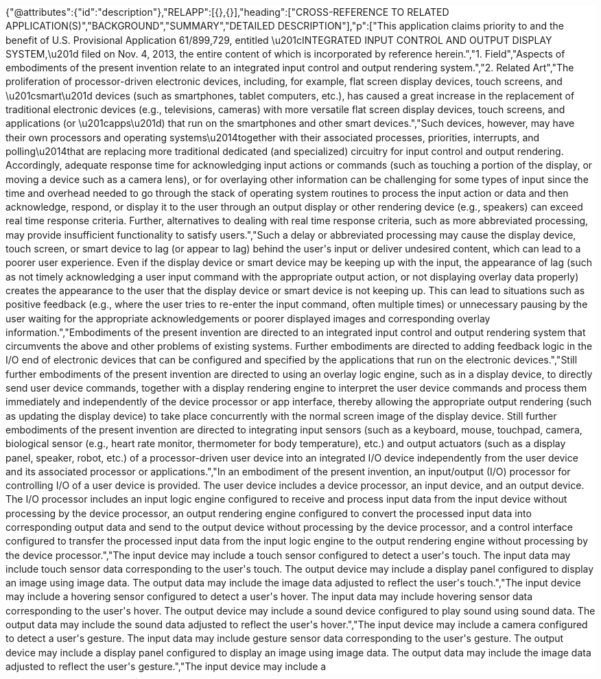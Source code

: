 {"@attributes":{"id":"description"},"RELAPP":[{},{}],"heading":["CROSS-REFERENCE TO RELATED APPLICATION(S)","BACKGROUND","SUMMARY","DETAILED DESCRIPTION"],"p":["This application claims priority to and the benefit of U.S. Provisional Application 61\/899,729, entitled \u201cINTEGRATED INPUT CONTROL AND OUTPUT DISPLAY SYSTEM,\u201d filed on Nov. 4, 2013, the entire content of which is incorporated by reference herein.","1. Field","Aspects of embodiments of the present invention relate to an integrated input control and output rendering system.","2. Related Art","The proliferation of processor-driven electronic devices, including, for example, flat screen display devices, touch screens, and \u201csmart\u201d devices (such as smartphones, tablet computers, etc.), has caused a great increase in the replacement of traditional electronic devices (e.g., televisions, cameras) with more versatile flat screen display devices, touch screens, and applications (or \u201capps\u201d) that run on the smartphones and other smart devices.","Such devices, however, may have their own processors and operating systems\u2014together with their associated processes, priorities, interrupts, and polling\u2014that are replacing more traditional dedicated (and specialized) circuitry for input control and output rendering. Accordingly, adequate response time for acknowledging input actions or commands (such as touching a portion of the display, or moving a device such as a camera lens), or for overlaying other information can be challenging for some types of input since the time and overhead needed to go through the stack of operating system routines to process the input action or data and then acknowledge, respond, or display it to the user through an output display or other rendering device (e.g., speakers) can exceed real time response criteria. Further, alternatives to dealing with real time response criteria, such as more abbreviated processing, may provide insufficient functionality to satisfy users.","Such a delay or abbreviated processing may cause the display device, touch screen, or smart device to lag (or appear to lag) behind the user's input or deliver undesired content, which can lead to a poorer user experience. Even if the display device or smart device may be keeping up with the input, the appearance of lag (such as not timely acknowledging a user input command with the appropriate output action, or not displaying overlay data properly) creates the appearance to the user that the display device or smart device is not keeping up. This can lead to situations such as positive feedback (e.g., where the user tries to re-enter the input command, often multiple times) or unnecessary pausing by the user waiting for the appropriate acknowledgements or poorer displayed images and corresponding overlay information.","Embodiments of the present invention are directed to an integrated input control and output rendering system that circumvents the above and other problems of existing systems. Further embodiments are directed to adding feedback logic in the I\/O end of electronic devices that can be configured and specified by the applications that run on the electronic devices.","Still further embodiments of the present invention are directed to using an overlay logic engine, such as in a display device, to directly send user device commands, together with a display rendering engine to interpret the user device commands and process them immediately and independently of the device processor or app interface, thereby allowing the appropriate output rendering (such as updating the display device) to take place concurrently with the normal screen image of the display device. Still further embodiments of the present invention are directed to integrating input sensors (such as a keyboard, mouse, touchpad, camera, biological sensor (e.g., heart rate monitor, thermometer for body temperature), etc.) and output actuators (such as a display panel, speaker, robot, etc.) of a processor-driven user device into an integrated I\/O device independently from the user device and its associated processor or applications.","In an embodiment of the present invention, an input\/output (I\/O) processor for controlling I\/O of a user device is provided. The user device includes a device processor, an input device, and an output device. The I\/O processor includes an input logic engine configured to receive and process input data from the input device without processing by the device processor, an output rendering engine configured to convert the processed input data into corresponding output data and send to the output device without processing by the device processor, and a control interface configured to transfer the processed input data from the input logic engine to the output rendering engine without processing by the device processor.","The input device may include a touch sensor configured to detect a user's touch. The input data may include touch sensor data corresponding to the user's touch. The output device may include a display panel configured to display an image using image data. The output data may include the image data adjusted to reflect the user's touch.","The input device may include a hovering sensor configured to detect a user's hover. The input data may include hovering sensor data corresponding to the user's hover. The output device may include a sound device configured to play sound using sound data. The output data may include the sound data adjusted to reflect the user's hover.","The input device may include a camera configured to detect a user's gesture. The input data may include gesture sensor data corresponding to the user's gesture. The output device may include a display panel configured to display an image using image data. The output data may include the image data adjusted to reflect the user's gesture.","The input device may include a